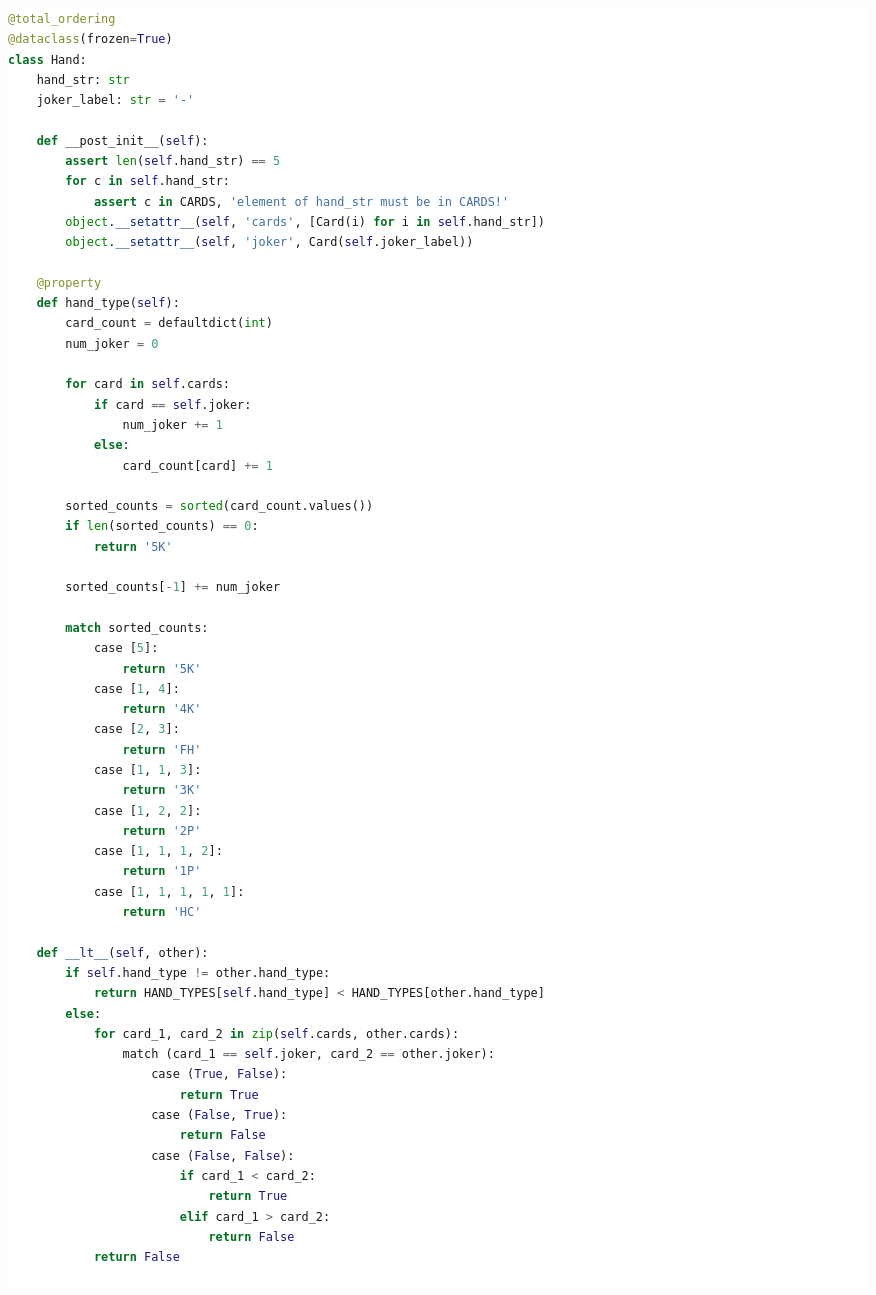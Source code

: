 ```python
@total_ordering
@dataclass(frozen=True)
class Hand:
    hand_str: str
    joker_label: str = '-'
        
    def __post_init__(self):
        assert len(self.hand_str) == 5
        for c in self.hand_str:
            assert c in CARDS, 'element of hand_str must be in CARDS!'
        object.__setattr__(self, 'cards', [Card(i) for i in self.hand_str])
        object.__setattr__(self, 'joker', Card(self.joker_label))

    @property
    def hand_type(self):
        card_count = defaultdict(int)
        num_joker = 0
        
        for card in self.cards:
            if card == self.joker:
                num_joker += 1
            else:
                card_count[card] += 1

        sorted_counts = sorted(card_count.values())
        if len(sorted_counts) == 0:
            return '5K'
        
        sorted_counts[-1] += num_joker
        
        match sorted_counts:
            case [5]:
                return '5K'
            case [1, 4]:
                return '4K'
            case [2, 3]:
                return 'FH'
            case [1, 1, 3]:
                return '3K'
            case [1, 2, 2]:
                return '2P'
            case [1, 1, 1, 2]:
                return '1P'
            case [1, 1, 1, 1, 1]:
                return 'HC'

    def __lt__(self, other):
        if self.hand_type != other.hand_type:
            return HAND_TYPES[self.hand_type] < HAND_TYPES[other.hand_type]
        else:
            for card_1, card_2 in zip(self.cards, other.cards):
                match (card_1 == self.joker, card_2 == other.joker):
                    case (True, False):
                        return True
                    case (False, True):
                        return False
                    case (False, False):
                        if card_1 < card_2:
                            return True
                        elif card_1 > card_2:
                            return False
            return False
        
```